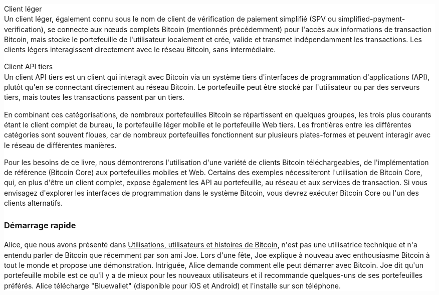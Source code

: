 Client léger  
<span class="indexterm"></span><span class="indexterm"></span>Un client
léger, également connu sous le nom de client de vérification de paiement
simplifié (SPV ou simplified-payment-verification), se connecte aux
nœuds complets Bitcoin (mentionnés précédemment) pour l'accès aux
informations de transaction Bitcoin, mais stocke le portefeuille de
l'utilisateur localement et crée, valide et transmet indépendamment les
transactions. Les clients légers interagissent directement avec le
réseau Bitcoin, sans intermédiaire.

Client API tiers  
<span class="indexterm"></span> Un client API tiers est un client qui
interagit avec Bitcoin via un système tiers d'interfaces de
programmation d'applications (API), plutôt qu'en se connectant
directement au réseau Bitcoin. Le portefeuille peut être stocké par
l'utilisateur ou par des serveurs tiers, mais toutes les transactions
passent par un tiers.

En combinant ces catégorisations, de nombreux portefeuilles Bitcoin se
répartissent en quelques groupes, les trois plus courants étant le
client complet de bureau, le portefeuille léger mobile et le
portefeuille Web tiers. Les frontières entre les différentes catégories
sont souvent floues, car de nombreux portefeuilles fonctionnent sur
plusieurs plates-formes et peuvent interagir avec le réseau de
différentes manières.

Pour les besoins de ce livre, nous démontrerons l'utilisation d'une
variété de clients Bitcoin téléchargeables, de l'implémentation de
référence (Bitcoin Core) aux portefeuilles mobiles et Web. Certains des
exemples nécessiteront l'utilisation de Bitcoin Core, qui, en plus
d'être un client complet, expose également les API au portefeuille, au
réseau et aux services de transaction. Si vous envisagez d'explorer les
interfaces de programmation dans le système Bitcoin, vous devrez
exécuter Bitcoin Core ou l'un des clients alternatifs.<span
class="indexterm"></span> <span class="indexterm"></span><span
class="indexterm"></span> <span class="indexterm"></span>

### Démarrage rapide

<span class="indexterm"></span> <span class="indexterm"></span> <span
class="indexterm"></span><span class="indexterm"></span> <span
class="indexterm"></span> <span class="indexterm"></span><span
class="indexterm"></span> <span class="indexterm"></span> <span
class="indexterm"></span>Alice, que nous avons présenté dans
[Utilisations, utilisateurs et histoires de Bitcoin](#user-stories),
n'est pas une utilisatrice technique et n'a entendu parler de Bitcoin
que récemment par son ami Joe. Lors d'une fête, Joe explique à nouveau
avec enthousiasme Bitcoin à tout le monde et propose une démonstration.
Intriguée, Alice demande comment elle peut démarrer avec Bitcoin. Joe
dit qu'un portefeuille mobile est ce qu'il y a de mieux pour les
nouveaux utilisateurs et il recommande quelques-uns de ses portefeuilles
préférés. Alice télécharge "Bluewallet" (disponible pour iOS et Android)
et l'installe sur son téléphone.
